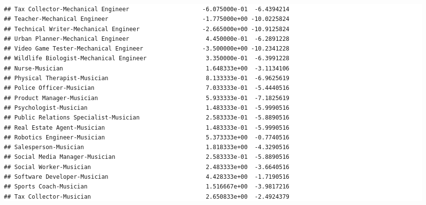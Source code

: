     ## Tax Collector-Mechanical Engineer                     -6.075000e-01  -6.4394214
    ## Teacher-Mechanical Engineer                           -1.775000e+00 -10.0225824
    ## Technical Writer-Mechanical Engineer                  -2.665000e+00 -10.9125824
    ## Urban Planner-Mechanical Engineer                      4.450000e-01  -6.2891228
    ## Video Game Tester-Mechanical Engineer                 -3.500000e+00 -10.2341228
    ## Wildlife Biologist-Mechanical Engineer                 3.350000e-01  -6.3991228
    ## Nurse-Musician                                         1.648333e+00  -3.1134106
    ## Physical Therapist-Musician                            8.133333e-01  -6.9625619
    ## Police Officer-Musician                                7.033333e-01  -5.4440516
    ## Product Manager-Musician                               5.933333e-01  -7.1825619
    ## Psychologist-Musician                                  1.483333e-01  -5.9990516
    ## Public Relations Specialist-Musician                   2.583333e-01  -5.8890516
    ## Real Estate Agent-Musician                             1.483333e-01  -5.9990516
    ## Robotics Engineer-Musician                             5.373333e+00  -0.7740516
    ## Salesperson-Musician                                   1.818333e+00  -4.3290516
    ## Social Media Manager-Musician                          2.583333e-01  -5.8890516
    ## Social Worker-Musician                                 2.483333e+00  -3.6640516
    ## Software Developer-Musician                            4.428333e+00  -1.7190516
    ## Sports Coach-Musician                                  1.516667e+00  -3.9817216
    ## Tax Collector-Musician                                 2.650833e+00  -2.4924379